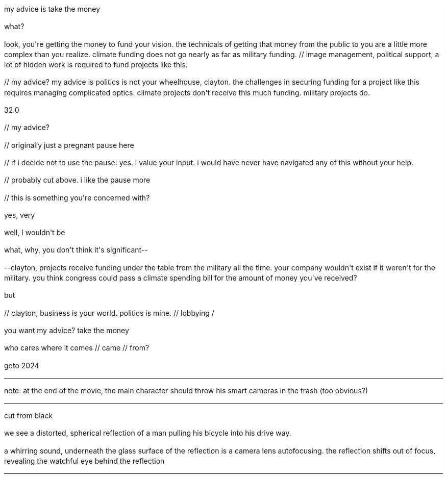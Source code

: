my advice is take the money

what?

look, you're getting the money to fund your vision. the technicals of getting that money from the public to you are a little more complex than you realize. climate funding does not go nearly as far as military funding. // image management, political support, a lot of hidden work is required to fund projects like this.

// my advice? my advice is politics is not your wheelhouse, clayton. the challenges in securing funding for a project like this requires managing complicated optics. climate projects don't receive this much funding. military projects do.

32.0

// my advice?

// originally just a pregnant pause here

// if i decide not to use the pause: yes. i value your input. i would have never have navigated any of this without your help.

// probably cut above. i like the pause more

// this is something you're concerned with?

yes, very

well, I wouldn't be

what, why, you don't think it's significant--

--clayton, projects receive funding under the table from the military all the time. your company wouldn't exist if it weren't for the military. you think congress could pass a climate spending bill for the amount of money you've received?

but

// clayton, business is your world. politics is mine. // lobbying /

you want my advice? take the money

who cares where it comes // came // from?

goto 2024

---

note: at the end of the movie, the main character should throw his smart cameras in the trash (too obvious?)

---

cut from black

we see a distorted, spherical reflection of a man pulling his bicycle into his drive way.

a whirring sound, underneath the glass surface of the reflection is a camera lens autofocusing. the reflection shifts out of focus, revealing the watchful eye behind the reflection

---
